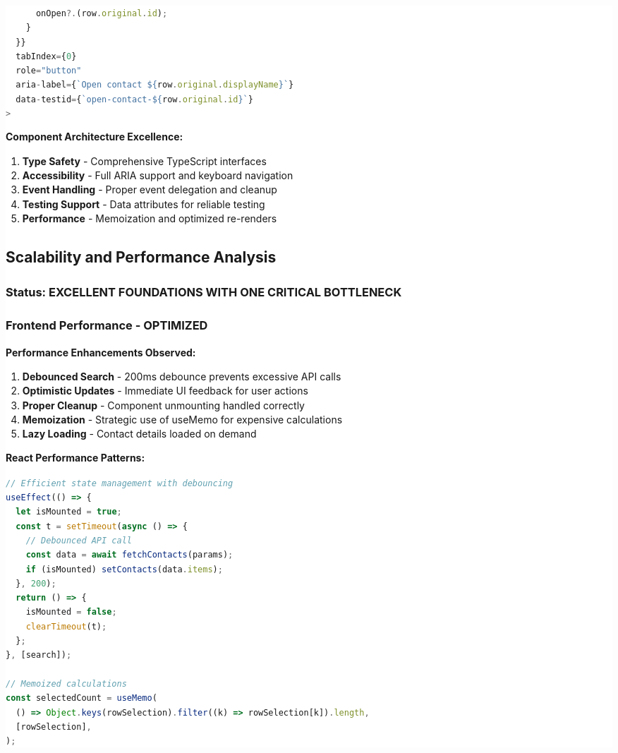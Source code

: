 ```typescript
      onOpen?.(row.original.id);
    }
  }}
  tabIndex={0}
  role="button"
  aria-label={`Open contact ${row.original.displayName}`}
  data-testid={`open-contact-${row.original.id}`}
>
```

**Component Architecture Excellence:**

1. **Type Safety** - Comprehensive TypeScript interfaces
2. **Accessibility** - Full ARIA support and keyboard navigation
3. **Event Handling** - Proper event delegation and cleanup
4. **Testing Support** - Data attributes for reliable testing
5. **Performance** - Memoization and optimized re-renders

## Scalability and Performance Analysis

### Status: EXCELLENT FOUNDATIONS WITH ONE CRITICAL BOTTLENECK

### Frontend Performance - OPTIMIZED

**Performance Enhancements Observed:**

1. **Debounced Search** - 200ms debounce prevents excessive API calls
2. **Optimistic Updates** - Immediate UI feedback for user actions
3. **Proper Cleanup** - Component unmounting handled correctly
4. **Memoization** - Strategic use of useMemo for expensive calculations
5. **Lazy Loading** - Contact details loaded on demand

**React Performance Patterns:**

```typescript
// Efficient state management with debouncing
useEffect(() => {
  let isMounted = true;
  const t = setTimeout(async () => {
    // Debounced API call
    const data = await fetchContacts(params);
    if (isMounted) setContacts(data.items);
  }, 200);
  return () => {
    isMounted = false;
    clearTimeout(t);
  };
}, [search]);

// Memoized calculations
const selectedCount = useMemo(
  () => Object.keys(rowSelection).filter((k) => rowSelection[k]).length,
  [rowSelection],
);
```
